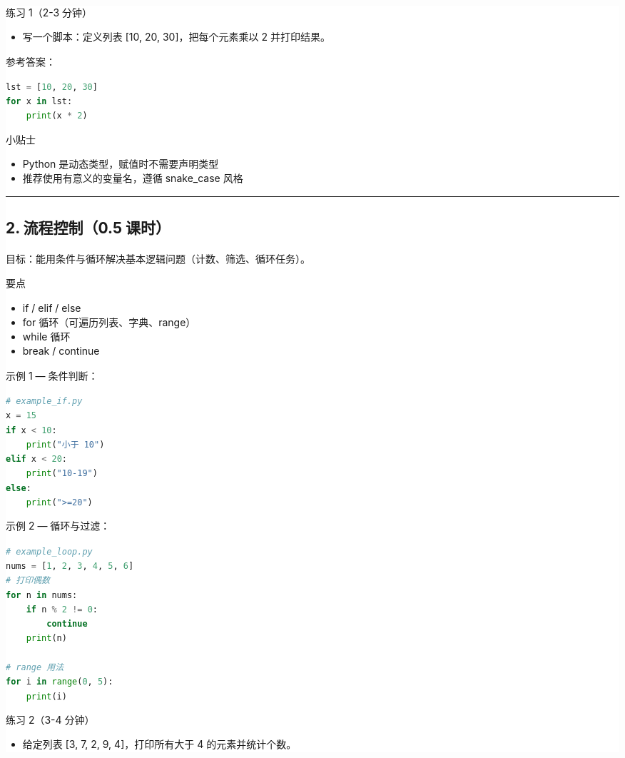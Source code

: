 练习 1（2-3 分钟）
- 写一个脚本：定义列表 [10, 20, 30]，把每个元素乘以 2 并打印结果。

参考答案：

```python
lst = [10, 20, 30]
for x in lst:
    print(x * 2)
```

小贴士
- Python 是动态类型，赋值时不需要声明类型
- 推荐使用有意义的变量名，遵循 snake_case 风格

------

## 2. 流程控制（0.5 课时）
目标：能用条件与循环解决基本逻辑问题（计数、筛选、循环任务）。

要点
- if / elif / else
- for 循环（可遍历列表、字典、range）
- while 循环
- break / continue

示例 1 — 条件判断：

```python
# example_if.py
x = 15
if x < 10:
    print("小于 10")
elif x < 20:
    print("10-19")
else:
    print(">=20")
```

示例 2 — 循环与过滤：

```python
# example_loop.py
nums = [1, 2, 3, 4, 5, 6]
# 打印偶数
for n in nums:
    if n % 2 != 0:
        continue
    print(n)

# range 用法
for i in range(0, 5):
    print(i)
```

练习 2（3-4 分钟）
- 给定列表 [3, 7, 2, 9, 4]，打印所有大于 4 的元素并统计个数。
